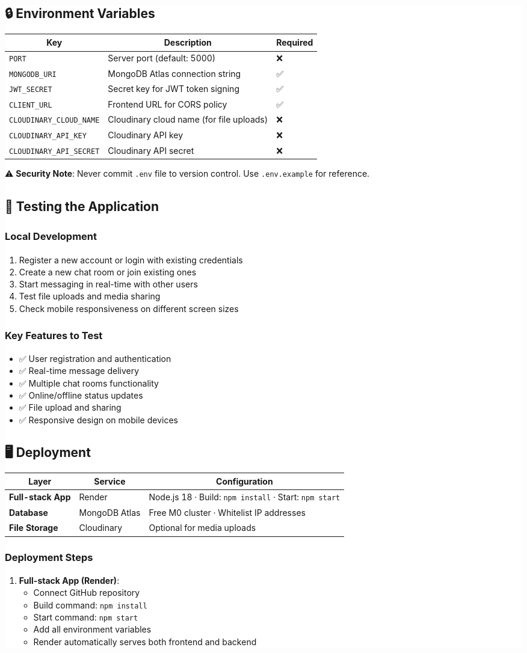 ## 🔒 Environment Variables
| Key | Description | Required |
|-----|-------------|----------|
| `PORT` | Server port (default: 5000) | ❌ |
| `MONGODB_URI` | MongoDB Atlas connection string | ✅ |
| `JWT_SECRET` | Secret key for JWT token signing | ✅ |
| `CLIENT_URL` | Frontend URL for CORS policy | ✅ |
| `CLOUDINARY_CLOUD_NAME` | Cloudinary cloud name (for file uploads) | ❌ |
| `CLOUDINARY_API_KEY` | Cloudinary API key | ❌ |
| `CLOUDINARY_API_SECRET` | Cloudinary API secret | ❌ |

⚠️ **Security Note**: Never commit `.env` file to version control. Use `.env.example` for reference.

## 🧪 Testing the Application

### Local Development
1. Register a new account or login with existing credentials
2. Create a new chat room or join existing ones
3. Start messaging in real-time with other users
4. Test file uploads and media sharing
5. Check mobile responsiveness on different screen sizes

### Key Features to Test
- ✅ User registration and authentication
- ✅ Real-time message delivery
- ✅ Multiple chat rooms functionality
- ✅ Online/offline status updates
- ✅ File upload and sharing
- ✅ Responsive design on mobile devices

## 🖥️ Deployment

| Layer | Service | Configuration |
|-------|---------|---------------|
| **Full-stack App** | Render | Node.js 18 · Build: `npm install` · Start: `npm start` |
| **Database** | MongoDB Atlas | Free M0 cluster · Whitelist IP addresses |
| **File Storage** | Cloudinary | Optional for media uploads |

### Deployment Steps
1. **Full-stack App (Render)**:
   - Connect GitHub repository
   - Build command: `npm install`
   - Start command: `npm start`
   - Add all environment variables
   - Render automatically serves both frontend and backend
